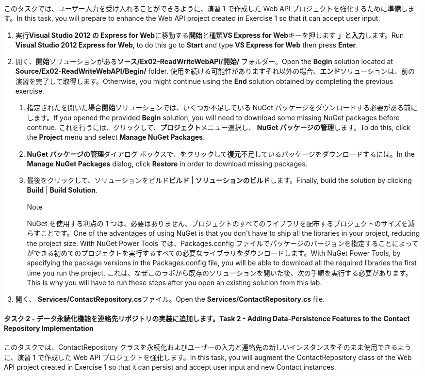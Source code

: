 <span data-ttu-id="cf210-263">このタスクでは、ユーザー入力を受け入れることができるように、演習 1 で作成した Web API プロジェクトを強化するために準備します。</span><span class="sxs-lookup"><span data-stu-id="cf210-263">In this task, you will prepare to enhance the Web API project created in Exercise 1 so that it can accept user input.</span></span>

1. <span data-ttu-id="cf210-264">実行**Visual Studio 2012 の Express for Web**に移動する**開始**と種類**VS Express for Web**キーを押します **」と入力**します。</span><span class="sxs-lookup"><span data-stu-id="cf210-264">Run **Visual Studio 2012 Express for Web**, to do this go to **Start** and type **VS Express for Web** then press **Enter**.</span></span>
2. <span data-ttu-id="cf210-265">開く、**開始**ソリューションがある**ソース/Ex02-ReadWriteWebAPI/開始/** フォルダー。</span><span class="sxs-lookup"><span data-stu-id="cf210-265">Open the **Begin** solution located at **Source/Ex02-ReadWriteWebAPI/Begin/** folder.</span></span> <span data-ttu-id="cf210-266">使用を続ける可能性がありますそれ以外の場合、**エンド**ソリューションは、前の演習を完了して取得します。</span><span class="sxs-lookup"><span data-stu-id="cf210-266">Otherwise, you might continue using the **End** solution obtained by completing the previous exercise.</span></span>

   1. <span data-ttu-id="cf210-267">指定されたを開いた場合**開始**ソリューションでは、いくつか不足している NuGet パッケージをダウンロードする必要がある前にします。</span><span class="sxs-lookup"><span data-stu-id="cf210-267">If you opened the provided **Begin** solution, you will need to download some missing NuGet packages before continue.</span></span> <span data-ttu-id="cf210-268">これを行うには、クリックして、**プロジェクト**メニュー選択し、 **NuGet パッケージの管理**します。</span><span class="sxs-lookup"><span data-stu-id="cf210-268">To do this, click the **Project** menu and select **Manage NuGet Packages**.</span></span>
   2. <span data-ttu-id="cf210-269">**NuGet パッケージの管理**ダイアログ ボックスで、をクリックして**復元**不足しているパッケージをダウンロードするには。</span><span class="sxs-lookup"><span data-stu-id="cf210-269">In the **Manage NuGet Packages** dialog, click **Restore** in order to download missing packages.</span></span>
   3. <span data-ttu-id="cf210-270">最後をクリックして、ソリューションをビルド**ビルド** | **ソリューションのビルド**します。</span><span class="sxs-lookup"><span data-stu-id="cf210-270">Finally, build the solution by clicking **Build** | **Build Solution**.</span></span>

      > [!NOTE]
      > <span data-ttu-id="cf210-271">NuGet を使用する利点の 1 つは、必要はありません、プロジェクトのすべてのライブラリを配布するプロジェクトのサイズを減らすことです。</span><span class="sxs-lookup"><span data-stu-id="cf210-271">One of the advantages of using NuGet is that you don't have to ship all the libraries in your project, reducing the project size.</span></span> <span data-ttu-id="cf210-272">With NuGet Power Tools では、Packages.config ファイルでパッケージのバージョンを指定することによってができる初めてのプロジェクトを実行するすべての必要なライブラリをダウンロードします。</span><span class="sxs-lookup"><span data-stu-id="cf210-272">With NuGet Power Tools, by specifying the package versions in the Packages.config file, you will be able to download all the required libraries the first time you run the project.</span></span> <span data-ttu-id="cf210-273">これは、なぜこのラボから既存のソリューションを開いた後、次の手順を実行する必要があります。</span><span class="sxs-lookup"><span data-stu-id="cf210-273">This is why you will have to run these steps after you open an existing solution from this lab.</span></span>
3. <span data-ttu-id="cf210-274">開く、 **Services/ContactRepository.cs**ファイル。</span><span class="sxs-lookup"><span data-stu-id="cf210-274">Open the **Services/ContactRepository.cs** file.</span></span>

<a id="Ex2Task2"></a>

<a id="Task_2_-_Adding_Data-Persistence_Features_to_the_Contact_Repository_Implementation"></a>
#### <a name="task-2---adding-data-persistence-features-to-the-contact-repository-implementation"></a><span data-ttu-id="cf210-275">タスク 2 - データ永続化機能を連絡先リポジトリの実装に追加します。</span><span class="sxs-lookup"><span data-stu-id="cf210-275">Task 2 - Adding Data-Persistence Features to the Contact Repository Implementation</span></span>

<span data-ttu-id="cf210-276">このタスクでは、ContactRepository クラスを永続化およびユーザーの入力と連絡先の新しいインスタンスをそのまま使用できるように、演習 1 で作成した Web API プロジェクトを強化します。</span><span class="sxs-lookup"><span data-stu-id="cf210-276">In this task, you will augment the ContactRepository class of the Web API project created in Exercise 1 so that it can persist and accept user input and new Contact instances.</span></span>
